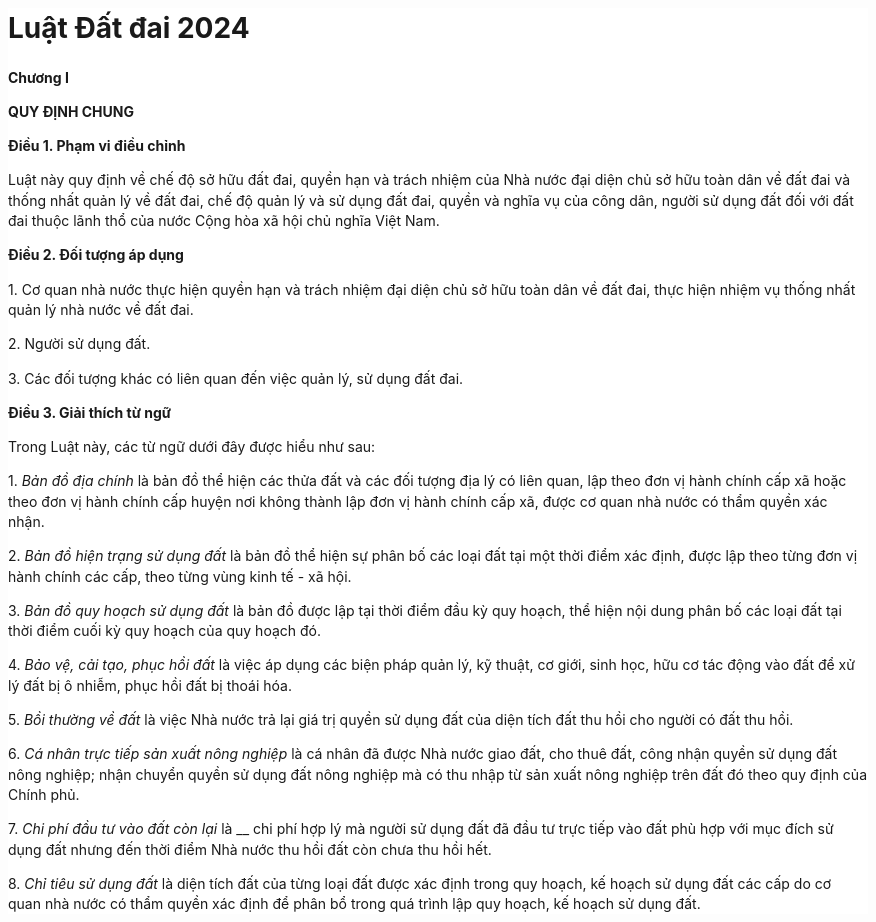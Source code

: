 # Luật Đất đai 2024  

**Chương I**

**QUY ĐỊNH CHUNG**

**Điều 1. Phạm vi điều chỉnh**

Luật này quy định về chế độ sở hữu đất đai, quyền hạn và trách nhiệm của Nhà
nước đại diện chủ sở hữu toàn dân về đất đai và thống nhất quản lý về đất đai,
chế độ quản lý và sử dụng đất đai, quyền và nghĩa vụ của công dân, người sử
dụng đất đối với đất đai thuộc lãnh thổ của nước Cộng hòa xã hội chủ nghĩa
Việt Nam.

**Điều 2. Đối tượng áp dụng**

1\. Cơ quan nhà nước thực hiện quyền hạn và trách nhiệm đại diện chủ sở hữu
toàn dân về đất đai, thực hiện nhiệm vụ thống nhất quản lý nhà nước về đất
đai.

2\. Người sử dụng đất.

3\. Các đối tượng khác có liên quan đến việc quản lý, sử dụng đất đai.

**Điều 3. Giải thích từ ngữ**

Trong Luật này, các từ ngữ dưới đây được hiểu như sau:

1\. _Bản đồ địa chính_ là bản đồ thể hiện các thửa đất và các đối tượng địa lý
có liên quan, lập theo đơn vị hành chính cấp xã hoặc theo đơn vị hành chính
cấp huyện nơi không thành lập đơn vị hành chính cấp xã, được cơ quan nhà nước
có thẩm quyền xác nhận.

2\. _Bản đồ hiện trạng sử dụng đất_ là bản đồ thể hiện sự phân bố các loại đất
tại một thời điểm xác định, được lập theo từng đơn vị hành chính các cấp, theo
từng vùng kinh tế - xã hội.

3\. _Bản đồ quy hoạch sử dụng đất_ là bản đồ được lập tại thời điểm đầu kỳ quy
hoạch, thể hiện nội dung phân bố các loại đất tại thời điểm cuối kỳ quy hoạch
của quy hoạch đó.

4\. _Bảo vệ, cải tạo, phục hồi đất_ là việc áp dụng các biện pháp quản lý, kỹ
thuật, cơ giới, sinh học, hữu cơ tác động vào đất để xử lý đất bị ô nhiễm,
phục hồi đất bị thoái hóa.

5\. _Bồi thường về đất_ là việc Nhà nước trả lại giá trị quyền sử dụng đất của
diện tích đất thu hồi cho người có đất thu hồi.

6\. _Cá nhân trực tiếp sản xuất nông nghiệp_ là cá nhân đã được Nhà nước giao
đất, cho thuê đất, công nhận quyền sử dụng đất nông nghiệp; nhận chuyển quyền
sử dụng đất nông nghiệp mà có thu nhập từ sản xuất nông nghiệp trên đất đó
theo quy định của Chính phủ.

7\. _Chi phí đầu tư vào đất còn lại_ là __ chi phí hợp lý mà người sử dụng đất
đã đầu tư trực tiếp vào đất phù hợp với mục đích sử dụng đất nhưng đến thời
điểm Nhà nước thu hồi đất còn chưa thu hồi hết.

8\. _Chỉ tiêu sử dụng đất_ là diện tích đất của từng loại đất được xác định
trong quy hoạch, kế hoạch sử dụng đất các cấp do cơ quan nhà nước có thẩm
quyền xác định để phân bổ trong quá trình lập quy hoạch, kế hoạch sử dụng đất.
